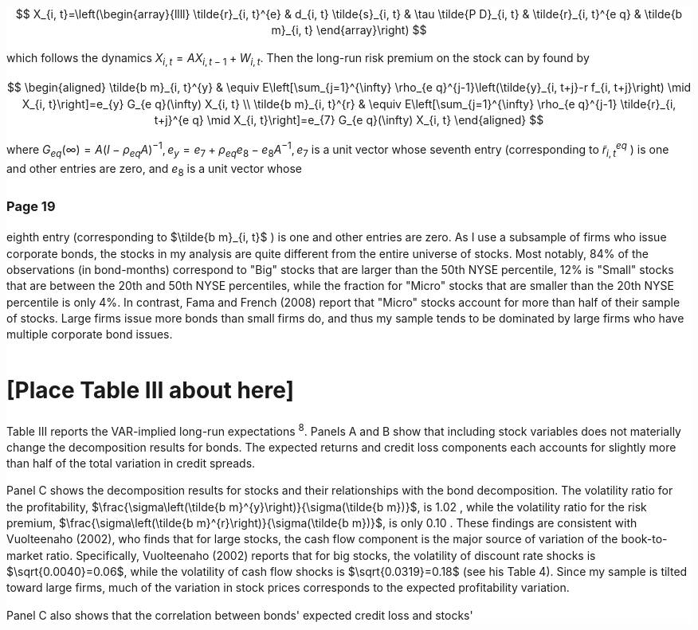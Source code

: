 $$
X_{i, t}=\left(\begin{array}{llll}
\tilde{r}_{i, t}^{e} & d_{i, t} \tilde{s}_{i, t} & \tau \tilde{P D}_{i, t} & \tilde{r}_{i, t}^{e q} & \tilde{b m}_{i, t}
\end{array}\right)
$$

which follows the dynamics $X_{i, t}=A X_{i, t-1}+W_{i, t}$. Then the long-run risk premium on the stock can by found by

$$
\begin{aligned}
\tilde{b m}_{i, t}^{y} & \equiv E\left[\sum_{j=1}^{\infty} \rho_{e q}^{j-1}\left(\tilde{y}_{i, t+j}-r f_{i, t+j}\right) \mid X_{i, t}\right]=e_{y} G_{e q}(\infty) X_{i, t} \\
\tilde{b m}_{i, t}^{r} & \equiv E\left[\sum_{j=1}^{\infty} \rho_{e q}^{j-1} \tilde{r}_{i, t+j}^{e q} \mid X_{i, t}\right]=e_{7} G_{e q}(\infty) X_{i, t}
\end{aligned}
$$

where $G_{e q}(\infty)=A\left(I-\rho_{e q} A\right)^{-1}, e_{y}=e_{7}+\rho_{e q} e_{8}-e_{8} A^{-1}, e_{7}$ is a unit vector whose seventh entry (corresponding to $\tilde{r}_{i, t}^{e q}$ ) is one and other entries are zero, and $e_{8}$ is a unit vector whose

### Page 19
eighth entry (corresponding to $\tilde{b m}_{i, t}$ ) is one and other entries are zero.
As I use a subsample of firms who issue corporate bonds, the stocks in my analysis are quite different from the entire universe of stocks. Most notably, $84 \%$ of the observations (in bond-months) correspond to "Big" stocks that are larger than the 50th NYSE percentile, $12 \%$ is "Small" stocks that are between the 20th and 50th NYSE percentiles, while the fraction for "Micro" stocks that are smaller than the 20th NYSE percentile is only $4 \%$. In contrast, Fama and French (2008) report that "Micro" stocks account for more than half of their sample of stocks. Large firms issue more bonds than small firms do, and thus my sample tends to be dominated by large firms who have multiple corporate bond issues.

# [Place Table III about here] 

Table III reports the VAR-implied long-run expectations ${ }^{8}$. Panels A and B show that including stock variables does not materially change the decomposition results for bonds. The expected returns and credit loss components each accounts for slightly more than half of the total variation in credit spreads.

Panel C shows the decomposition results for stocks and their relationships with the bond decomposition. The volatility ratio for the profitability, $\frac{\sigma\left(\tilde{b m}^{y}\right)}{\sigma(\tilde{b m})}$, is 1.02 , while the volatility ratio for the risk premium, $\frac{\sigma\left(\tilde{b m}^{r}\right)}{\sigma(\tilde{b m})}$, is only 0.10 . These findings are consistent with Vuolteenaho (2002), who finds that for large stocks, the cash flow component is the major source of variation of the book-to-market ratio. Specifically, Vuolteenaho (2002) reports that for big stocks, the volatility of discount rate shocks is $\sqrt{0.0040}=0.06$, while the volatility of cash flow shocks is $\sqrt{0.0319}=0.18$ (see his Table 4). Since my sample is tilted toward large firms, much of the variation in stock prices corresponds to the expected profitability variation.

Panel C also shows that the correlation between bonds' expected credit loss and stocks'


[^0]:    ${ }^{1}$ The average cross-sectional correlation between the price spreads and the yield spreads in my sample is
[^0]:    ${ }^{4}$ To obtain (13), I use the one-period identity in (3). Solving for $\widetilde{l}_{i, t+1}$ and taking the conditional expectation, we have
[^0]:    ${ }^{6}$ In the online appendix, I compare the clustered standard errors with the standard errors from bootstrapping which confirms the reliability of the statistical inference.
[^0]:    ${ }^{8}$ The estimates for the one-period VAR coefficients are available upon request.